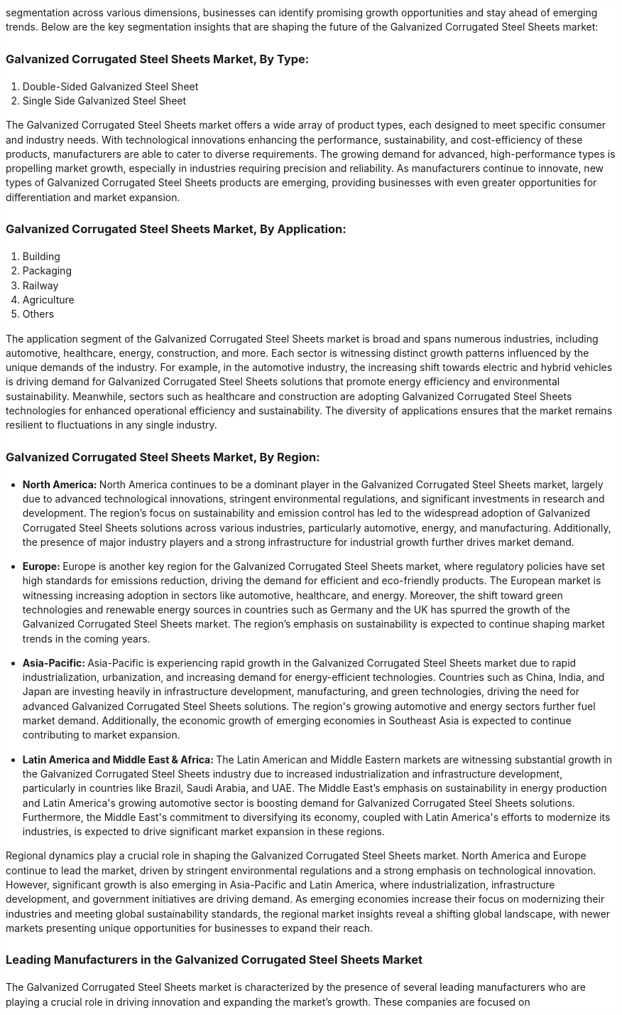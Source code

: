 segmentation across various dimensions, businesses can identify promising growth opportunities and stay ahead of emerging trends. Below are the key segmentation insights that are shaping the future of the Galvanized Corrugated Steel Sheets market:</p><h3><strong>Galvanized Corrugated Steel Sheets Market, By Type:<br /></strong></h3><ol><li>Double-Sided Galvanized Steel Sheet<li> Single Side Galvanized Steel Sheet</li></ol><p>The Galvanized Corrugated Steel Sheets market offers a wide array of product types, each designed to meet specific consumer and industry needs. With technological innovations enhancing the performance, sustainability, and cost-efficiency of these products, manufacturers are able to cater to diverse requirements. The growing demand for advanced, high-performance types is propelling market growth, especially in industries requiring precision and reliability. As manufacturers continue to innovate, new types of Galvanized Corrugated Steel Sheets products are emerging, providing businesses with even greater opportunities for differentiation and market expansion.</p><h3>Galvanized Corrugated Steel Sheets Market,&nbsp;By Application:</h3><ol><li>Building<li> Packaging<li> Railway<li> Agriculture<li> Others</li></ol><p>The application segment of the Galvanized Corrugated Steel Sheets market is broad and spans numerous industries, including automotive, healthcare, energy, construction, and more. Each sector is witnessing distinct growth patterns influenced by the unique demands of the industry. For example, in the automotive industry, the increasing shift towards electric and hybrid vehicles is driving demand for Galvanized Corrugated Steel Sheets solutions that promote energy efficiency and environmental sustainability. Meanwhile, sectors such as healthcare and construction are adopting Galvanized Corrugated Steel Sheets technologies for enhanced operational efficiency and sustainability. The diversity of applications ensures that the market remains resilient to fluctuations in any single industry.</p><h3>Galvanized Corrugated Steel Sheets Market, By Region:</h3><ul><li><p><strong>North America:&nbsp;</strong>North America continues to be a dominant player in the Galvanized Corrugated Steel Sheets market, largely due to advanced technological innovations, stringent environmental regulations, and significant investments in research and development. The region&rsquo;s focus on sustainability and emission control has led to the widespread adoption of Galvanized Corrugated Steel Sheets solutions across various industries, particularly automotive, energy, and manufacturing. Additionally, the presence of major industry players and a strong infrastructure for industrial growth further drives market demand.</p></li><li><p><strong><strong>Europe:&nbsp;</strong></strong>Europe is another key region for the Galvanized Corrugated Steel Sheets market, where regulatory policies have set high standards for emissions reduction, driving the demand for efficient and eco-friendly products. The European market is witnessing increasing adoption in sectors like automotive, healthcare, and energy. Moreover, the shift toward green technologies and renewable energy sources in countries such as Germany and the UK has spurred the growth of the Galvanized Corrugated Steel Sheets market. The region&rsquo;s emphasis on sustainability is expected to continue shaping market trends in the coming years.</p></li><li><p><strong><strong>Asia-Pacific:&nbsp;</strong></strong>Asia-Pacific is experiencing rapid growth in the Galvanized Corrugated Steel Sheets market due to rapid industrialization, urbanization, and increasing demand for energy-efficient technologies. Countries such as China, India, and Japan are investing heavily in infrastructure development, manufacturing, and green technologies, driving the need for advanced Galvanized Corrugated Steel Sheets solutions. The region's growing automotive and energy sectors further fuel market demand. Additionally, the economic growth of emerging economies in Southeast Asia is expected to continue contributing to market expansion.</p></li><li><p><strong><strong>Latin America and Middle East &amp; Africa:&nbsp;</strong></strong>The Latin American and Middle Eastern markets are witnessing substantial growth in the Galvanized Corrugated Steel Sheets industry due to increased industrialization and infrastructure development, particularly in countries like Brazil, Saudi Arabia, and UAE. The Middle East&rsquo;s emphasis on sustainability in energy production and Latin America's growing automotive sector is boosting demand for Galvanized Corrugated Steel Sheets solutions. Furthermore, the Middle East's commitment to diversifying its economy, coupled with Latin America's efforts to modernize its industries, is expected to drive significant market expansion in these regions.</p></li></ul><p>Regional dynamics play a crucial role in shaping the Galvanized Corrugated Steel Sheets market. North America and Europe continue to lead the market, driven by stringent environmental regulations and a strong emphasis on technological innovation. However, significant growth is also emerging in Asia-Pacific and Latin America, where industrialization, infrastructure development, and government initiatives are driving demand. As emerging economies increase their focus on modernizing their industries and meeting global sustainability standards, the regional market insights reveal a shifting global landscape, with newer markets presenting unique opportunities for businesses to expand their reach.</p><h3><strong>Leading Manufacturers in the Galvanized Corrugated Steel Sheets Market</strong></h3><p>The Galvanized Corrugated Steel Sheets market is characterized by the presence of several leading manufacturers who are playing a crucial role in driving innovation and expanding the market&rsquo;s growth. These companies are focused on